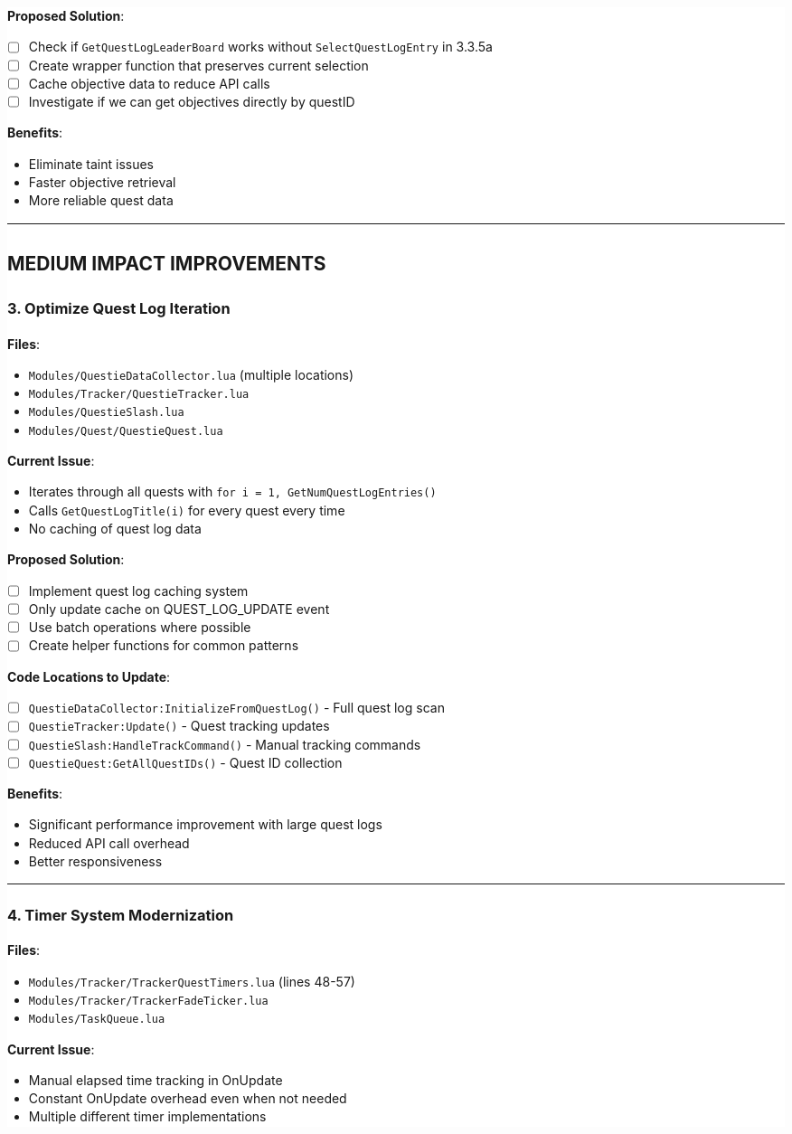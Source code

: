 **Proposed Solution**:
- [ ] Check if `GetQuestLogLeaderBoard` works without `SelectQuestLogEntry` in 3.3.5a
- [ ] Create wrapper function that preserves current selection
- [ ] Cache objective data to reduce API calls
- [ ] Investigate if we can get objectives directly by questID

**Benefits**:
- Eliminate taint issues
- Faster objective retrieval
- More reliable quest data

---

## MEDIUM IMPACT IMPROVEMENTS

### 3. Optimize Quest Log Iteration
**Files**:
- `Modules/QuestieDataCollector.lua` (multiple locations)
- `Modules/Tracker/QuestieTracker.lua`
- `Modules/QuestieSlash.lua`
- `Modules/Quest/QuestieQuest.lua`

**Current Issue**:
- Iterates through all quests with `for i = 1, GetNumQuestLogEntries()`
- Calls `GetQuestLogTitle(i)` for every quest every time
- No caching of quest log data

**Proposed Solution**:
- [ ] Implement quest log caching system
- [ ] Only update cache on QUEST_LOG_UPDATE event
- [ ] Use batch operations where possible
- [ ] Create helper functions for common patterns

**Code Locations to Update**:
- [ ] `QuestieDataCollector:InitializeFromQuestLog()` - Full quest log scan
- [ ] `QuestieTracker:Update()` - Quest tracking updates
- [ ] `QuestieSlash:HandleTrackCommand()` - Manual tracking commands
- [ ] `QuestieQuest:GetAllQuestIDs()` - Quest ID collection

**Benefits**:
- Significant performance improvement with large quest logs
- Reduced API call overhead
- Better responsiveness

---

### 4. Timer System Modernization
**Files**:
- `Modules/Tracker/TrackerQuestTimers.lua` (lines 48-57)
- `Modules/Tracker/TrackerFadeTicker.lua`
- `Modules/TaskQueue.lua`

**Current Issue**:
- Manual elapsed time tracking in OnUpdate
- Constant OnUpdate overhead even when not needed
- Multiple different timer implementations
